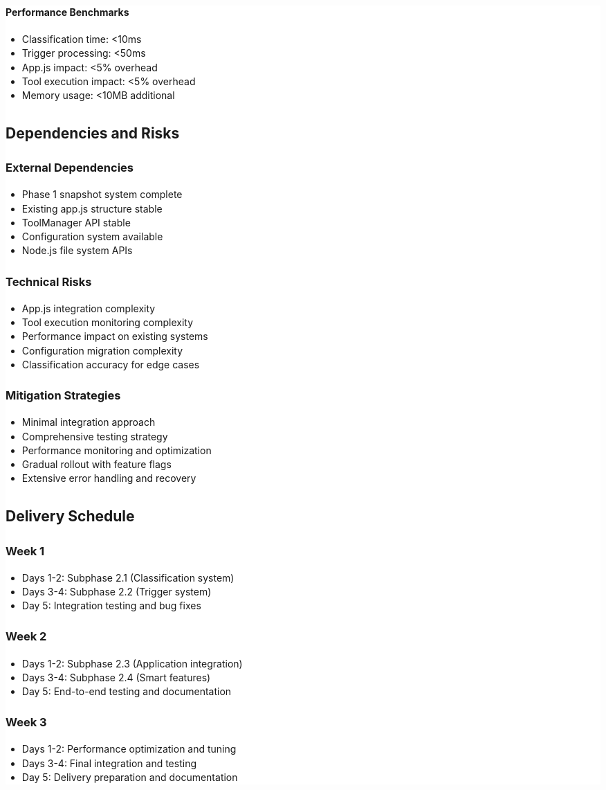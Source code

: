 #### Performance Benchmarks

- Classification time: <10ms
- Trigger processing: <50ms
- App.js impact: <5% overhead
- Tool execution impact: <5% overhead
- Memory usage: <10MB additional

## Dependencies and Risks

### External Dependencies

- Phase 1 snapshot system complete
- Existing app.js structure stable
- ToolManager API stable
- Configuration system available
- Node.js file system APIs

### Technical Risks

- App.js integration complexity
- Tool execution monitoring complexity
- Performance impact on existing systems
- Configuration migration complexity
- Classification accuracy for edge cases

### Mitigation Strategies

- Minimal integration approach
- Comprehensive testing strategy
- Performance monitoring and optimization
- Gradual rollout with feature flags
- Extensive error handling and recovery

## Delivery Schedule

### Week 1

- Days 1-2: Subphase 2.1 (Classification system)
- Days 3-4: Subphase 2.2 (Trigger system)
- Day 5: Integration testing and bug fixes

### Week 2

- Days 1-2: Subphase 2.3 (Application integration)
- Days 3-4: Subphase 2.4 (Smart features)
- Day 5: End-to-end testing and documentation

### Week 3

- Days 1-2: Performance optimization and tuning
- Days 3-4: Final integration and testing
- Day 5: Delivery preparation and documentation

